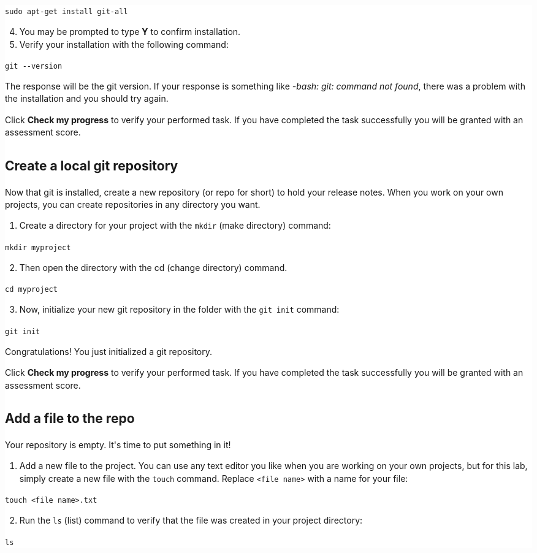 ```git
sudo apt-get install git-all
```

4. You may be prompted to type **Y** to confirm installation.
5. Verify your installation with the following command:

```git
git --version
```

The response will be the git version. If your response is something like *-bash: git: command not found*, there was a problem with the installation and you should try again.

Click **Check my progress** to verify your performed task. If you have completed the task successfully you will be granted with an assessment score.

## Create a local git repository

Now that git is installed, create a new repository (or repo for short) to hold your release notes. When you work on your own projects, you can create repositories in any directory you want.

1. Create a directory for your project with the `mkdir` (make directory) command:

```git
mkdir myproject
```

2. Then open the directory with the cd (change directory) command.

```git
cd myproject
```

3. Now, initialize your new git repository in the folder with the `git init` command:

```git
git init
```

Congratulations! You just initialized a git repository.

Click **Check my progress** to verify your performed task. If you have completed the task successfully you will be granted with an assessment score.

## Add a file to the repo

Your repository is empty. It's time to put something in it!

1. Add a new file to the project. You can use any text editor you like when you are working on your own projects, but for this lab, simply create a new file with the `touch` command. Replace `<file name>` with a name for your file:

```git
touch <file name>.txt
```

2. Run the `ls` (list) command to verify that the file was created in your project directory:

```git
ls
```
